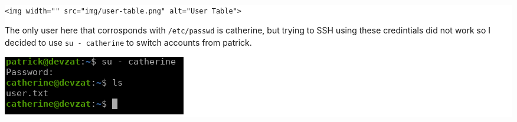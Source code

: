     <img width="" src="img/user-table.png" alt="User Table">
</p>

The only user here that corrosponds with `/etc/passwd` is catherine, but trying to SSH using these credintials did not work so I decided to use `su - catherine` to switch accounts from patrick.

<p align="left";>
    <img width="" src="img/catherine-login.png" alt="User">
</p>
